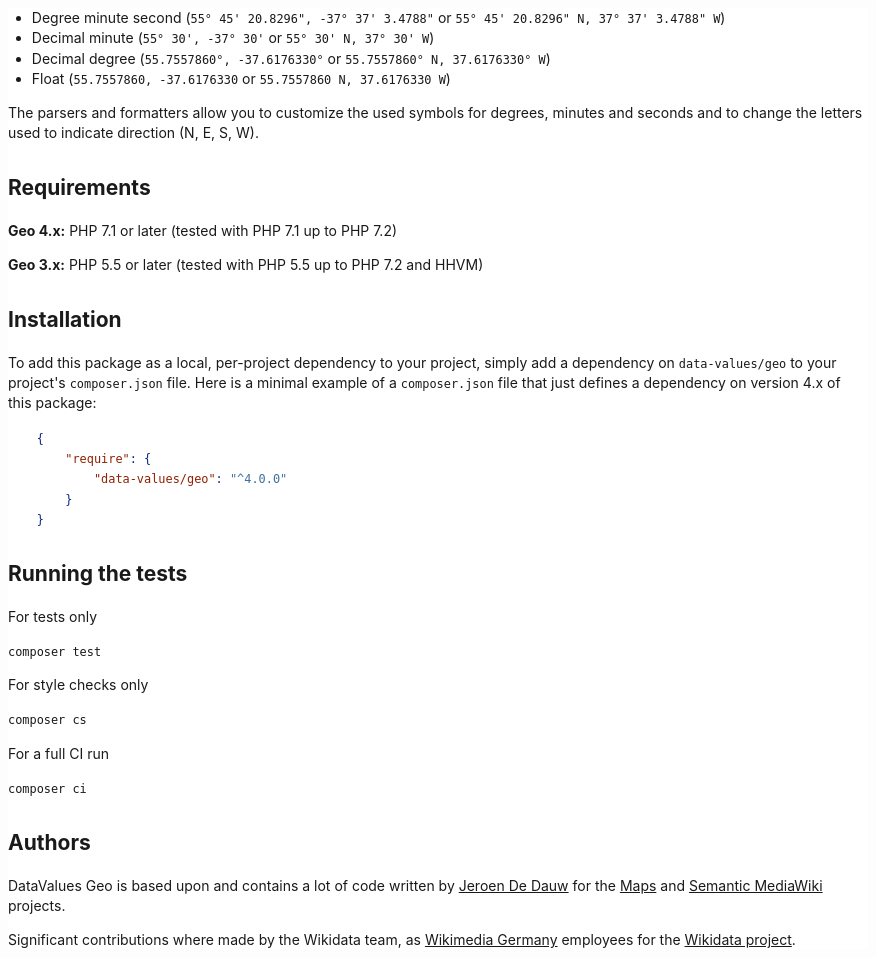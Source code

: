 * Degree minute second (`55° 45' 20.8296", -37° 37' 3.4788"` or `55° 45' 20.8296" N, 37° 37' 3.4788" W`)
* Decimal minute (`55° 30', -37° 30'` or `55° 30' N, 37° 30' W`)
* Decimal degree (`55.7557860°, -37.6176330°` or `55.7557860° N, 37.6176330° W`)
* Float (`55.7557860, -37.6176330` or `55.7557860 N, 37.6176330 W`)

The parsers and formatters allow you to customize the used symbols for degrees, minutes and seconds and
to change the letters used to indicate direction (N, E, S, W).

## Requirements

**Geo 4.x:** PHP 7.1 or later (tested with PHP 7.1 up to PHP 7.2)

**Geo 3.x:** PHP 5.5 or later (tested with PHP 5.5 up to PHP 7.2 and HHVM)

## Installation

To add this package as a local, per-project dependency to your project, simply add a
dependency on `data-values/geo` to your project's `composer.json` file.
Here is a minimal example of a `composer.json` file that just defines a dependency on
version 4.x of this package:

```json
    {
        "require": {
            "data-values/geo": "^4.0.0"
        }
    }
```

## Running the tests

For tests only

    composer test

For style checks only

    composer cs

For a full CI run

    composer ci

## Authors

DataValues Geo is based upon and contains a lot of code written by [Jeroen De Dauw](https://github.com/JeroenDeDauw)
for the [Maps](https://github.com/JeroenDeDauw/Maps) and
[Semantic MediaWiki](https://semantic-mediawiki.org/) projects.

Significant contributions where made by the Wikidata team, as [Wikimedia Germany](https://wikimedia.de/en)
employees for the [Wikidata project](https://wikidata.org/).
